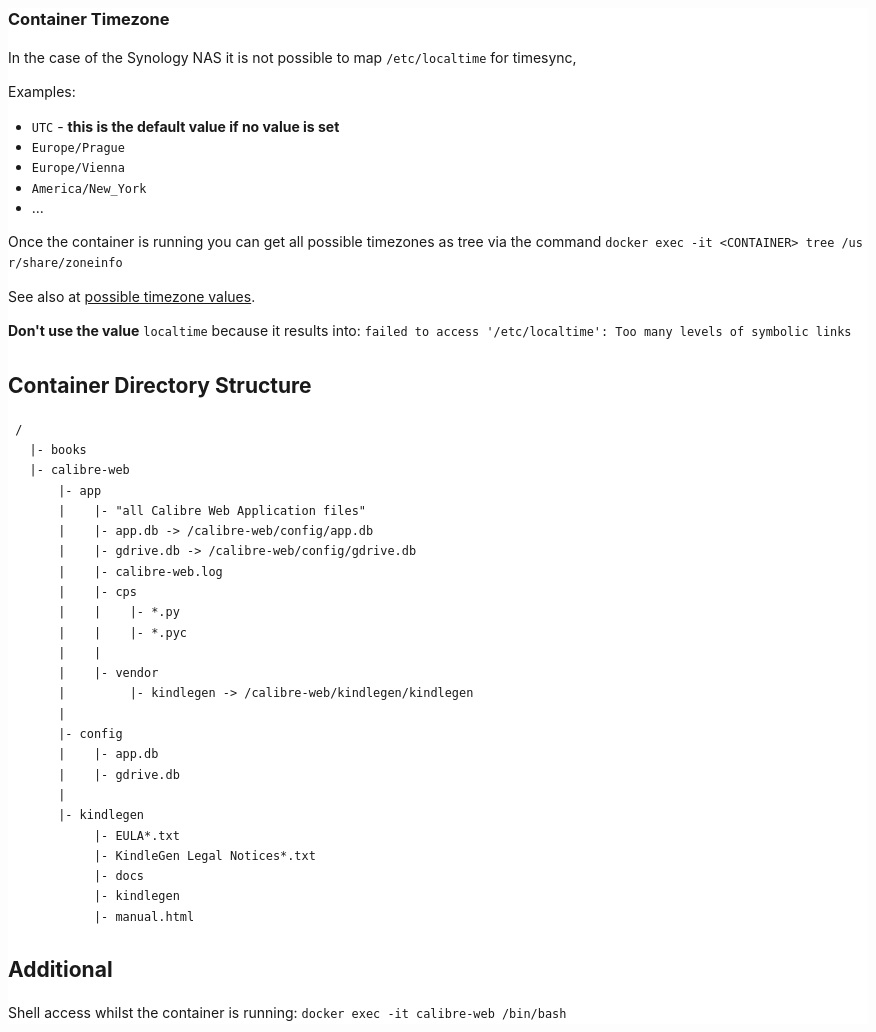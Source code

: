 ### Container Timezone

In the case of the Synology NAS it is not possible to map `/etc/localtime` for timesync,

Examples:

 * ```UTC``` - __this is the default value if no value is set__
 * ```Europe/Prague```
 * ```Europe/Vienna```
 * ```America/New_York```
 * ...

Once the container is running you can get all possible timezones as tree via the command ```docker exec -it <CONTAINER> tree /usr/share/zoneinfo```

See also at [possible timezone values](TIMEZONES.md).

__Don't use the value__ `localtime` because it results into: `failed to access '/etc/localtime': Too many levels of symbolic links`


## Container Directory Structure ##
```
 /
   |- books
   |- calibre-web
       |- app
       |    |- "all Calibre Web Application files"
       |    |- app.db -> /calibre-web/config/app.db
       |    |- gdrive.db -> /calibre-web/config/gdrive.db
       |    |- calibre-web.log
       |    |- cps 
       |    |    |- *.py
       |    |    |- *.pyc
       |    |
       |    |- vendor
       |         |- kindlegen -> /calibre-web/kindlegen/kindlegen
       |
       |- config
       |    |- app.db
       |    |- gdrive.db
       |
       |- kindlegen
            |- EULA*.txt
            |- KindleGen Legal Notices*.txt
            |- docs
            |- kindlegen
            |- manual.html
```

## Additional ##
Shell access whilst the container is running: `docker exec -it calibre-web /bin/bash`
